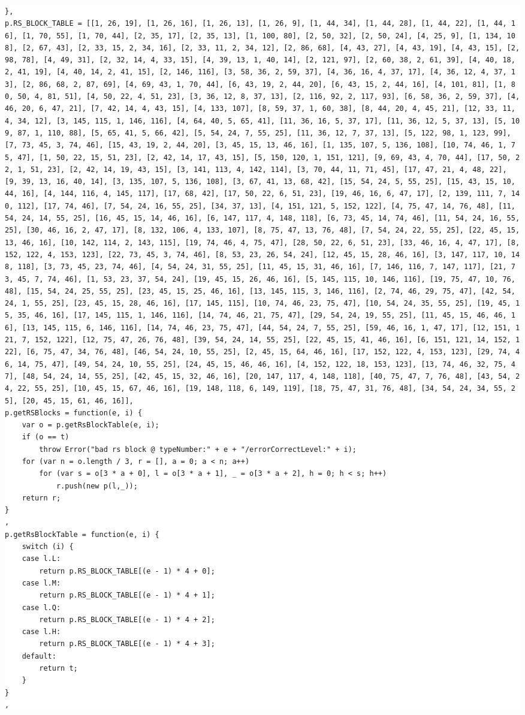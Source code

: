     },
    p.RS_BLOCK_TABLE = [[1, 26, 19], [1, 26, 16], [1, 26, 13], [1, 26, 9], [1, 44, 34], [1, 44, 28], [1, 44, 22], [1, 44, 16], [1, 70, 55], [1, 70, 44], [2, 35, 17], [2, 35, 13], [1, 100, 80], [2, 50, 32], [2, 50, 24], [4, 25, 9], [1, 134, 108], [2, 67, 43], [2, 33, 15, 2, 34, 16], [2, 33, 11, 2, 34, 12], [2, 86, 68], [4, 43, 27], [4, 43, 19], [4, 43, 15], [2, 98, 78], [4, 49, 31], [2, 32, 14, 4, 33, 15], [4, 39, 13, 1, 40, 14], [2, 121, 97], [2, 60, 38, 2, 61, 39], [4, 40, 18, 2, 41, 19], [4, 40, 14, 2, 41, 15], [2, 146, 116], [3, 58, 36, 2, 59, 37], [4, 36, 16, 4, 37, 17], [4, 36, 12, 4, 37, 13], [2, 86, 68, 2, 87, 69], [4, 69, 43, 1, 70, 44], [6, 43, 19, 2, 44, 20], [6, 43, 15, 2, 44, 16], [4, 101, 81], [1, 80, 50, 4, 81, 51], [4, 50, 22, 4, 51, 23], [3, 36, 12, 8, 37, 13], [2, 116, 92, 2, 117, 93], [6, 58, 36, 2, 59, 37], [4, 46, 20, 6, 47, 21], [7, 42, 14, 4, 43, 15], [4, 133, 107], [8, 59, 37, 1, 60, 38], [8, 44, 20, 4, 45, 21], [12, 33, 11, 4, 34, 12], [3, 145, 115, 1, 146, 116], [4, 64, 40, 5, 65, 41], [11, 36, 16, 5, 37, 17], [11, 36, 12, 5, 37, 13], [5, 109, 87, 1, 110, 88], [5, 65, 41, 5, 66, 42], [5, 54, 24, 7, 55, 25], [11, 36, 12, 7, 37, 13], [5, 122, 98, 1, 123, 99], [7, 73, 45, 3, 74, 46], [15, 43, 19, 2, 44, 20], [3, 45, 15, 13, 46, 16], [1, 135, 107, 5, 136, 108], [10, 74, 46, 1, 75, 47], [1, 50, 22, 15, 51, 23], [2, 42, 14, 17, 43, 15], [5, 150, 120, 1, 151, 121], [9, 69, 43, 4, 70, 44], [17, 50, 22, 1, 51, 23], [2, 42, 14, 19, 43, 15], [3, 141, 113, 4, 142, 114], [3, 70, 44, 11, 71, 45], [17, 47, 21, 4, 48, 22], [9, 39, 13, 16, 40, 14], [3, 135, 107, 5, 136, 108], [3, 67, 41, 13, 68, 42], [15, 54, 24, 5, 55, 25], [15, 43, 15, 10, 44, 16], [4, 144, 116, 4, 145, 117], [17, 68, 42], [17, 50, 22, 6, 51, 23], [19, 46, 16, 6, 47, 17], [2, 139, 111, 7, 140, 112], [17, 74, 46], [7, 54, 24, 16, 55, 25], [34, 37, 13], [4, 151, 121, 5, 152, 122], [4, 75, 47, 14, 76, 48], [11, 54, 24, 14, 55, 25], [16, 45, 15, 14, 46, 16], [6, 147, 117, 4, 148, 118], [6, 73, 45, 14, 74, 46], [11, 54, 24, 16, 55, 25], [30, 46, 16, 2, 47, 17], [8, 132, 106, 4, 133, 107], [8, 75, 47, 13, 76, 48], [7, 54, 24, 22, 55, 25], [22, 45, 15, 13, 46, 16], [10, 142, 114, 2, 143, 115], [19, 74, 46, 4, 75, 47], [28, 50, 22, 6, 51, 23], [33, 46, 16, 4, 47, 17], [8, 152, 122, 4, 153, 123], [22, 73, 45, 3, 74, 46], [8, 53, 23, 26, 54, 24], [12, 45, 15, 28, 46, 16], [3, 147, 117, 10, 148, 118], [3, 73, 45, 23, 74, 46], [4, 54, 24, 31, 55, 25], [11, 45, 15, 31, 46, 16], [7, 146, 116, 7, 147, 117], [21, 73, 45, 7, 74, 46], [1, 53, 23, 37, 54, 24], [19, 45, 15, 26, 46, 16], [5, 145, 115, 10, 146, 116], [19, 75, 47, 10, 76, 48], [15, 54, 24, 25, 55, 25], [23, 45, 15, 25, 46, 16], [13, 145, 115, 3, 146, 116], [2, 74, 46, 29, 75, 47], [42, 54, 24, 1, 55, 25], [23, 45, 15, 28, 46, 16], [17, 145, 115], [10, 74, 46, 23, 75, 47], [10, 54, 24, 35, 55, 25], [19, 45, 15, 35, 46, 16], [17, 145, 115, 1, 146, 116], [14, 74, 46, 21, 75, 47], [29, 54, 24, 19, 55, 25], [11, 45, 15, 46, 46, 16], [13, 145, 115, 6, 146, 116], [14, 74, 46, 23, 75, 47], [44, 54, 24, 7, 55, 25], [59, 46, 16, 1, 47, 17], [12, 151, 121, 7, 152, 122], [12, 75, 47, 26, 76, 48], [39, 54, 24, 14, 55, 25], [22, 45, 15, 41, 46, 16], [6, 151, 121, 14, 152, 122], [6, 75, 47, 34, 76, 48], [46, 54, 24, 10, 55, 25], [2, 45, 15, 64, 46, 16], [17, 152, 122, 4, 153, 123], [29, 74, 46, 14, 75, 47], [49, 54, 24, 10, 55, 25], [24, 45, 15, 46, 46, 16], [4, 152, 122, 18, 153, 123], [13, 74, 46, 32, 75, 47], [48, 54, 24, 14, 55, 25], [42, 45, 15, 32, 46, 16], [20, 147, 117, 4, 148, 118], [40, 75, 47, 7, 76, 48], [43, 54, 24, 22, 55, 25], [10, 45, 15, 67, 46, 16], [19, 148, 118, 6, 149, 119], [18, 75, 47, 31, 76, 48], [34, 54, 24, 34, 55, 25], [20, 45, 15, 61, 46, 16]],
    p.getRSBlocks = function(e, i) {
        var o = p.getRsBlockTable(e, i);
        if (o == t)
            throw Error("bad rs block @ typeNumber:" + e + "/errorCorrectLevel:" + i);
        for (var n = o.length / 3, r = [], a = 0; a < n; a++)
            for (var s = o[3 * a + 0], l = o[3 * a + 1], _ = o[3 * a + 2], h = 0; h < s; h++)
                r.push(new p(l,_));
        return r;
    }
    ,
    p.getRsBlockTable = function(e, i) {
        switch (i) {
        case l.L:
            return p.RS_BLOCK_TABLE[(e - 1) * 4 + 0];
        case l.M:
            return p.RS_BLOCK_TABLE[(e - 1) * 4 + 1];
        case l.Q:
            return p.RS_BLOCK_TABLE[(e - 1) * 4 + 2];
        case l.H:
            return p.RS_BLOCK_TABLE[(e - 1) * 4 + 3];
        default:
            return t;
        }
    }
    ,